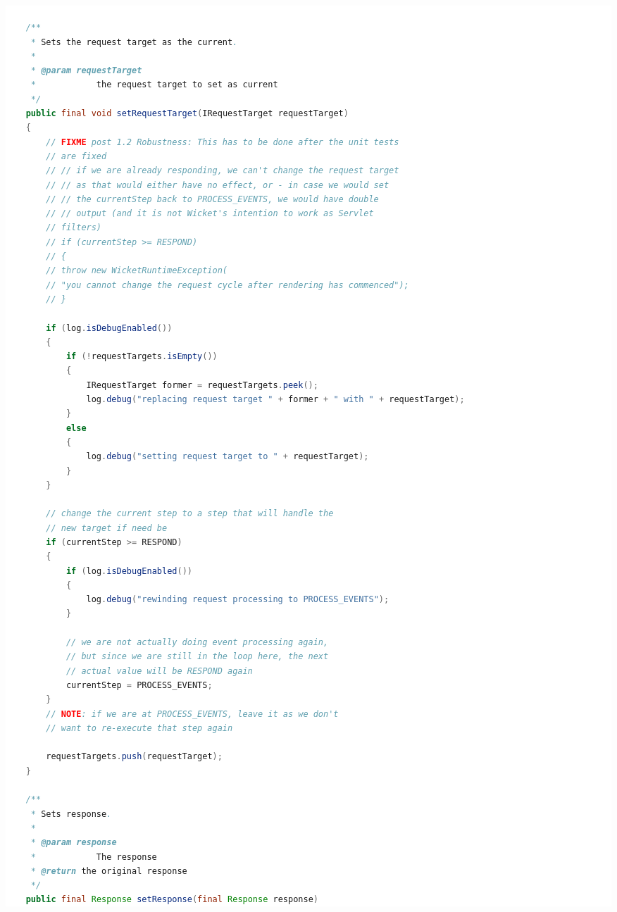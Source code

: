 ```java

	/**
	 * Sets the request target as the current.
	 * 
	 * @param requestTarget
	 *            the request target to set as current
	 */
	public final void setRequestTarget(IRequestTarget requestTarget)
	{
		// FIXME post 1.2 Robustness: This has to be done after the unit tests
		// are fixed
		// // if we are already responding, we can't change the request target
		// // as that would either have no effect, or - in case we would set
		// // the currentStep back to PROCESS_EVENTS, we would have double
		// // output (and it is not Wicket's intention to work as Servlet
		// filters)
		// if (currentStep >= RESPOND)
		// {
		// throw new WicketRuntimeException(
		// "you cannot change the request cycle after rendering has commenced");
		// }

		if (log.isDebugEnabled())
		{
			if (!requestTargets.isEmpty())
			{
				IRequestTarget former = requestTargets.peek();
				log.debug("replacing request target " + former + " with " + requestTarget);
			}
			else
			{
				log.debug("setting request target to " + requestTarget);
			}
		}

		// change the current step to a step that will handle the
		// new target if need be
		if (currentStep >= RESPOND)
		{
			if (log.isDebugEnabled())
			{
				log.debug("rewinding request processing to PROCESS_EVENTS");
			}

			// we are not actually doing event processing again,
			// but since we are still in the loop here, the next
			// actual value will be RESPOND again
			currentStep = PROCESS_EVENTS;
		}
		// NOTE: if we are at PROCESS_EVENTS, leave it as we don't
		// want to re-execute that step again

		requestTargets.push(requestTarget);
	}

	/**
	 * Sets response.
	 * 
	 * @param response
	 *            The response
	 * @return the original response
	 */
	public final Response setResponse(final Response response)
```